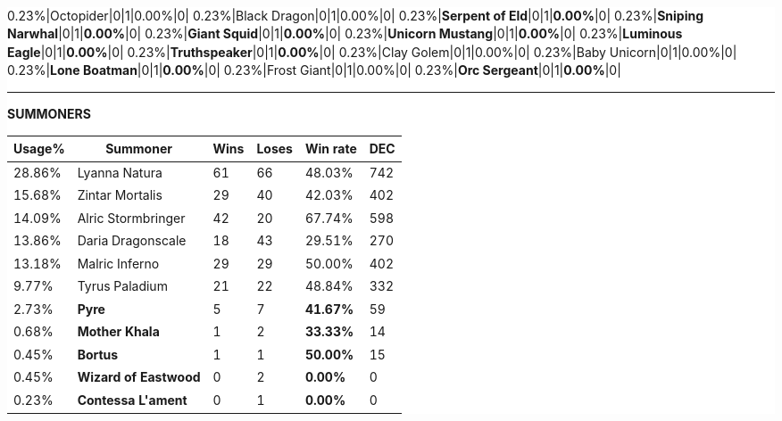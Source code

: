 0.23%|Octopider|0|1|0.00%|0|
0.23%|Black Dragon|0|1|0.00%|0|
0.23%|**Serpent of Eld**|0|1|**0.00%**|0|
0.23%|**Sniping Narwhal**|0|1|**0.00%**|0|
0.23%|**Giant Squid**|0|1|**0.00%**|0|
0.23%|**Unicorn Mustang**|0|1|**0.00%**|0|
0.23%|**Luminous Eagle**|0|1|**0.00%**|0|
0.23%|**Truthspeaker**|0|1|**0.00%**|0|
0.23%|Clay Golem|0|1|0.00%|0|
0.23%|Baby Unicorn|0|1|0.00%|0|
0.23%|**Lone Boatman**|0|1|**0.00%**|0|
0.23%|Frost Giant|0|1|0.00%|0|
0.23%|**Orc Sergeant**|0|1|**0.00%**|0|

---
**SUMMONERS**

Usage%|Summoner|Wins|Loses|Win rate|DEC|
-|-|-|-|-|-|
28.86%|Lyanna Natura|61|66|48.03%|742|
15.68%|Zintar Mortalis|29|40|42.03%|402|
14.09%|Alric Stormbringer|42|20|67.74%|598|
13.86%|Daria Dragonscale|18|43|29.51%|270|
13.18%|Malric Inferno|29|29|50.00%|402|
9.77%|Tyrus Paladium|21|22|48.84%|332|
2.73%|**Pyre**|5|7|**41.67%**|59|
0.68%|**Mother Khala**|1|2|**33.33%**|14|
0.45%|**Bortus**|1|1|**50.00%**|15|
0.45%|**Wizard of Eastwood**|0|2|**0.00%**|0|
0.23%|**Contessa L'ament**|0|1|**0.00%**|0|
